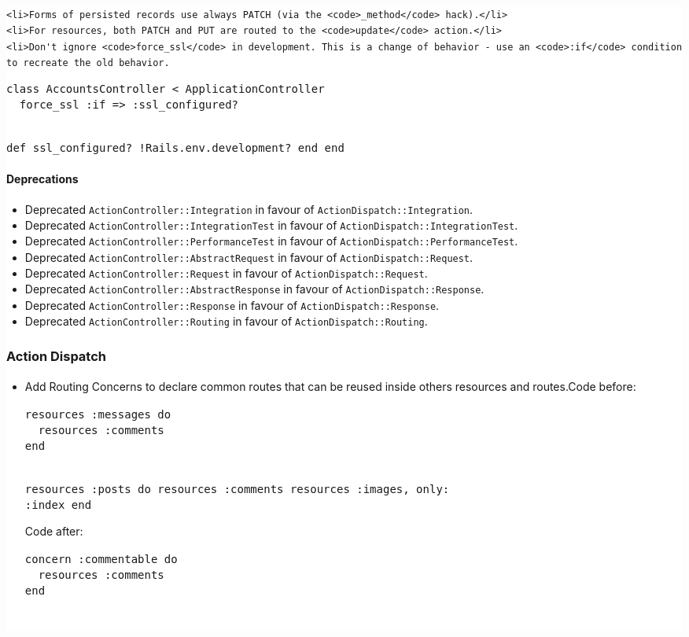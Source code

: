 	<li>Forms of persisted records use always PATCH (via the <code>_method</code> hack).</li>
	<li>For resources, both PATCH and PUT are routed to the <code>update</code> action.</li>
	<li>Don't ignore <code>force_ssl</code> in development. This is a change of behavior - use an <code>:if</code> condition to recreate the old behavior.
<div>
<pre>class AccountsController &lt; ApplicationController
  force_ssl :if =&gt; :ssl_configured?

  def ssl_configured?
    !Rails.env.development?
  end
end</pre>
</div></li>
</ul>
<h4><a name="deprecations-1" href="https://github.com/rails/rails/blob/master/guides/source/4_0_release_notes.md#deprecations-1"></a>Deprecations</h4>
<ul>
	<li>Deprecated <code>ActionController::Integration</code> in favour of <code>ActionDispatch::Integration</code>.</li>
	<li>Deprecated <code>ActionController::IntegrationTest</code> in favour of <code>ActionDispatch::IntegrationTest</code>.</li>
	<li>Deprecated <code>ActionController::PerformanceTest</code> in favour of <code>ActionDispatch::PerformanceTest</code>.</li>
	<li>Deprecated <code>ActionController::AbstractRequest</code> in favour of <code>ActionDispatch::Request</code>.</li>
	<li>Deprecated <code>ActionController::Request</code> in favour of <code>ActionDispatch::Request</code>.</li>
	<li>Deprecated <code>ActionController::AbstractResponse</code> in favour of <code>ActionDispatch::Response</code>.</li>
	<li>Deprecated <code>ActionController::Response</code> in favour of <code>ActionDispatch::Response</code>.</li>
	<li>Deprecated <code>ActionController::Routing</code> in favour of <code>ActionDispatch::Routing</code>.</li>
</ul>
<h3><a name="action-dispatch" href="https://github.com/rails/rails/blob/master/guides/source/4_0_release_notes.md#action-dispatch"></a>Action Dispatch</h3>
<ul>
	<li>Add Routing Concerns to declare common routes that can be reused inside others resources and routes.Code before:
<div>
<pre>resources :messages do
  resources :comments
end

resources :posts do
  resources :comments
  resources :images, only: :index
end</pre>
</div>
Code after:
<div>
<pre>concern :commentable do
  resources :comments
end
